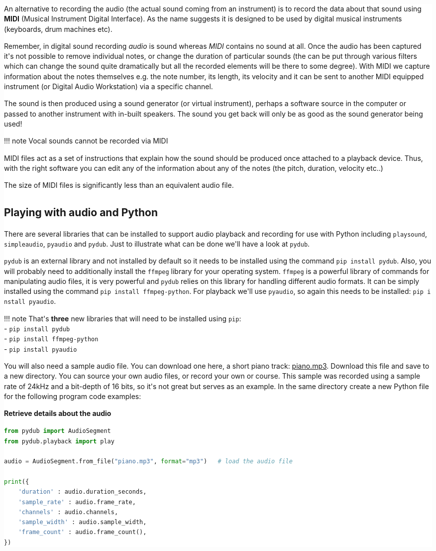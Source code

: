 An alternative to recording the audio (the actual sound coming from an instrument) is to record the data about that sound using **MIDI** (Musical Instrument Digital Interface).  As the name suggests it is designed to be used by digital musical instruments (keyboards, drum machines etc).

Remember, in digital sound recording *audio* is sound whereas _MIDI_ contains no sound at all.  Once the audio has been captured it's not possible to remove individual notes, or change the duration of particular sounds (the can be put through various filters which can change the sound quite dramatically but all the recorded elements will be there to some degree).  With MIDI we capture information about the notes themselves e.g. the note number, its length, its velocity and it can be sent to another MIDI equipped instrument (or Digital Audio Workstation) via a specific channel.

The sound is then produced using a sound generator (or virtual instrument), perhaps a software source in the computer or passed to another instrument with in-built speakers. The sound you get back will only be as good as the sound generator being used!

!!! note
     Vocal sounds cannot be recorded via MIDI

MIDI files act as a set of instructions that explain how the sound should be produced once attached to a playback device.  Thus, with the right software you can edit any of the information about any of the notes (the pitch, duration, velocity etc..)

The size of MIDI files is significantly less than an equivalent audio file.

## Playing with audio and Python

There are several libraries that can be installed to support audio playback and recording for use with Python including `playsound`, `simpleaudio`, `pyaudio` and `pydub`.  Just to illustrate what can be done we'll have a look at `pydub`.

`pydub` is an external library and not installed by default so it needs to be installed using the command `pip install pydub`.  Also, you will probably need to additionally install the `ffmpeg` library for your operating system.  `ffmpeg` is a powerful library of commands for manipulating audio files, it is very powerful and `pydub` relies on this library for handling different audio formats.  It can be simply installed using the command `pip install ffmpeg-python`.  For playback we'll use `pyaudio`, so again this needs to be installed: `pip install pyaudio`.

!!! note
     That's **three** new libraries that will need to be installed using `pip`:   
     - `pip install pydub`   
     - `pip install ffmpeg-python`   
     - `pip install pyaudio`

You will also need a sample audio file.  You can download one here, a short piano track: [piano.mp3](../../assets/mp3/piano.mp3). Download this file and save to a new directory.  You can source your own audio files, or record your own or course.  This sample was recorded using a sample rate of 24kHz and a bit-depth of 16 bits, so it's not great but serves as an example.  In the same directory create a new Python file for the following program code examples:

**Retrieve details about the audio**

```python
from pydub import AudioSegment
from pydub.playback import play

audio = AudioSegment.from_file("piano.mp3", format="mp3")   # load the audio file

print({
    'duration' : audio.duration_seconds,
    'sample_rate' : audio.frame_rate,
    'channels' : audio.channels,
    'sample_width' : audio.sample_width,
    'frame_count' : audio.frame_count(),
})
```
